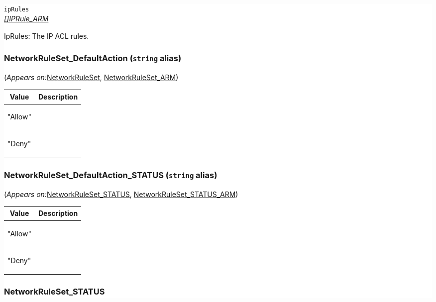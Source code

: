 </td>
</tr>
<tr>
<td>
<code>ipRules</code><br/>
<em>
<a href="#containerregistry.azure.com/v1api20210901.IPRule_ARM">
[]IPRule_ARM
</a>
</em>
</td>
<td>
<p>IpRules: The IP ACL rules.</p>
</td>
</tr>
</tbody>
</table>
<h3 id="containerregistry.azure.com/v1api20210901.NetworkRuleSet_DefaultAction">NetworkRuleSet_DefaultAction
(<code>string</code> alias)</h3>
<p>
(<em>Appears on:</em><a href="#containerregistry.azure.com/v1api20210901.NetworkRuleSet">NetworkRuleSet</a>, <a href="#containerregistry.azure.com/v1api20210901.NetworkRuleSet_ARM">NetworkRuleSet_ARM</a>)
</p>
<div>
</div>
<table>
<thead>
<tr>
<th>Value</th>
<th>Description</th>
</tr>
</thead>
<tbody><tr><td><p>&#34;Allow&#34;</p></td>
<td></td>
</tr><tr><td><p>&#34;Deny&#34;</p></td>
<td></td>
</tr></tbody>
</table>
<h3 id="containerregistry.azure.com/v1api20210901.NetworkRuleSet_DefaultAction_STATUS">NetworkRuleSet_DefaultAction_STATUS
(<code>string</code> alias)</h3>
<p>
(<em>Appears on:</em><a href="#containerregistry.azure.com/v1api20210901.NetworkRuleSet_STATUS">NetworkRuleSet_STATUS</a>, <a href="#containerregistry.azure.com/v1api20210901.NetworkRuleSet_STATUS_ARM">NetworkRuleSet_STATUS_ARM</a>)
</p>
<div>
</div>
<table>
<thead>
<tr>
<th>Value</th>
<th>Description</th>
</tr>
</thead>
<tbody><tr><td><p>&#34;Allow&#34;</p></td>
<td></td>
</tr><tr><td><p>&#34;Deny&#34;</p></td>
<td></td>
</tr></tbody>
</table>
<h3 id="containerregistry.azure.com/v1api20210901.NetworkRuleSet_STATUS">NetworkRuleSet_STATUS